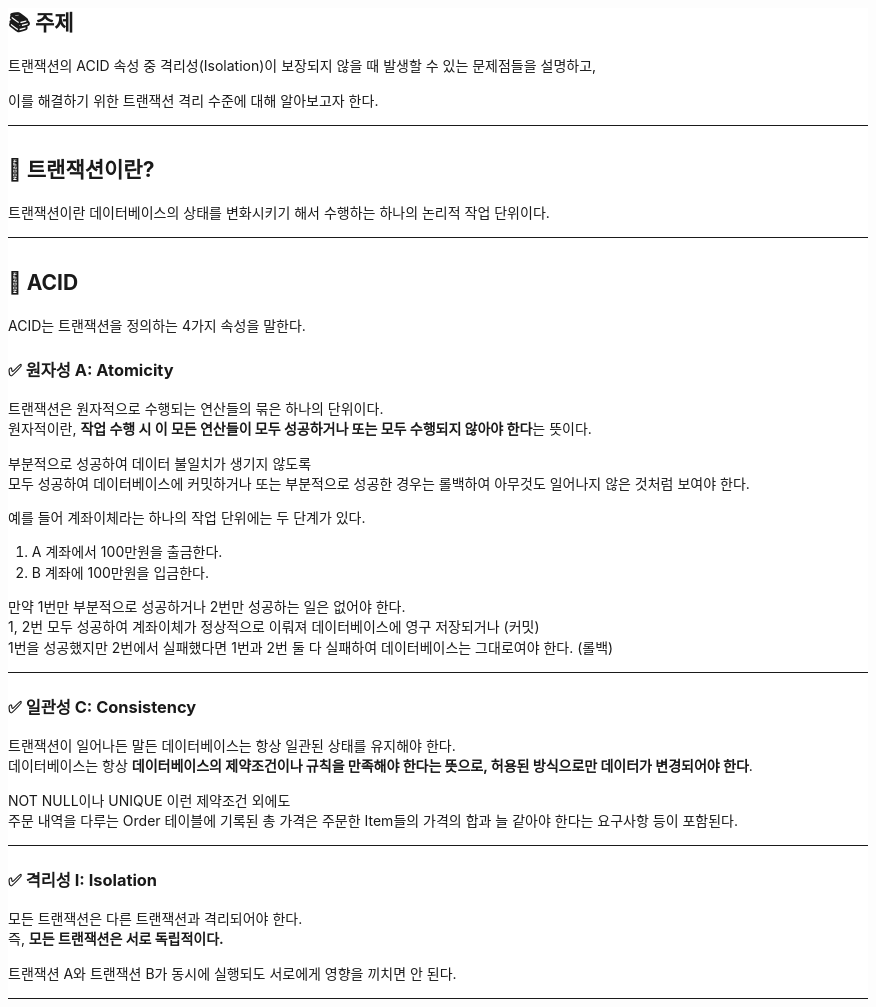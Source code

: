## 📚 주제

트랜잭션의 ACID 속성 중 격리성(Isolation)이 보장되지 않을 때 발생할 수 있는 문제점들을 설명하고,

이를 해결하기 위한 트랜잭션 격리 수준에 대해 알아보고자 한다.

---

## 📌 트랜잭션이란?

트랜잭션이란 데이터베이스의 상태를 변화시키기 해서 수행하는 하나의 논리적 작업 단위이다.

---

## 📌 ACID

ACID는 트랜잭션을 정의하는 4가지 속성을 말한다.

### ✅ 원자성 A: Atomicity

트랜잭션은 원자적으로 수행되는 연산들의 묶은 하나의 단위이다.  
원자적이란, **작업 수행 시 이 모든 연산들이 모두 성공하거나 또는 모두 수행되지 않아야 한다**는 뜻이다.

부분적으로 성공하여 데이터 불일치가 생기지 않도록  
모두 성공하여 데이터베이스에 커밋하거나 또는 부분적으로 성공한 경우는 롤백하여 아무것도 일어나지 않은 것처럼 보여야 한다.

예를 들어 계좌이체라는 하나의 작업 단위에는 두 단계가 있다.

1.  A 계좌에서 100만원을 출금한다.
2.  B 계좌에 100만원을 입금한다.

만약 1번만 부분적으로 성공하거나 2번만 성공하는 일은 없어야 한다.  
1, 2번 모두 성공하여 계좌이체가 정상적으로 이뤄져 데이터베이스에 영구 저장되거나 (커밋)  
1번을 성공했지만 2번에서 실패했다면 1번과 2번 둘 다 실패하여 데이터베이스는 그대로여야 한다. (롤백)

---

### ✅ 일관성 C: Consistency

트랜잭션이 일어나든 말든 데이터베이스는 항상 일관된 상태를 유지해야 한다.  
데이터베이스는 항상 **데이터베이스의 제약조건이나 규칙을 만족해야 한다는 뜻으로, 허용된 방식으로만 데이터가 변경되어야 한다**.

NOT NULL이나 UNIQUE 이런 제약조건 외에도  
주문 내역을 다루는 Order 테이블에 기록된 총 가격은 주문한 Item들의 가격의 합과 늘 같아야 한다는 요구사항 등이 포함된다.

---

### ✅ 격리성 I: Isolation

모든 트랜잭션은 다른 트랜잭션과 격리되어야 한다.  
즉, **모든 트랜잭션은 서로 독립적이다.**

트랜잭션 A와 트랜잭션 B가 동시에 실행되도 서로에게 영향을 끼치면 안 된다.

---
